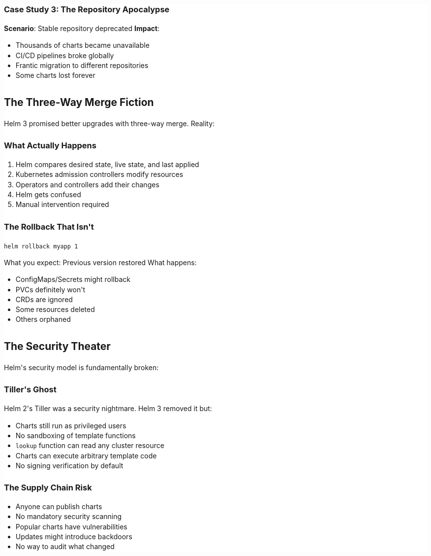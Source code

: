 ### Case Study 3: The Repository Apocalypse

**Scenario**: Stable repository deprecated
**Impact**: 
- Thousands of charts became unavailable
- CI/CD pipelines broke globally
- Frantic migration to different repositories
- Some charts lost forever

## The Three-Way Merge Fiction

Helm 3 promised better upgrades with three-way merge. Reality:

### What Actually Happens

1. Helm compares desired state, live state, and last applied
2. Kubernetes admission controllers modify resources
3. Operators and controllers add their changes
4. Helm gets confused
5. Manual intervention required

### The Rollback That Isn't

```bash
helm rollback myapp 1
```

What you expect: Previous version restored
What happens:
- ConfigMaps/Secrets might rollback
- PVCs definitely won't
- CRDs are ignored
- Some resources deleted
- Others orphaned

## The Security Theater

Helm's security model is fundamentally broken:

### Tiller's Ghost

Helm 2's Tiller was a security nightmare. Helm 3 removed it but:
- Charts still run as privileged users
- No sandboxing of template functions
- `lookup` function can read any cluster resource
- Charts can execute arbitrary template code
- No signing verification by default

### The Supply Chain Risk

- Anyone can publish charts
- No mandatory security scanning
- Popular charts have vulnerabilities
- Updates might introduce backdoors
- No way to audit what changed
